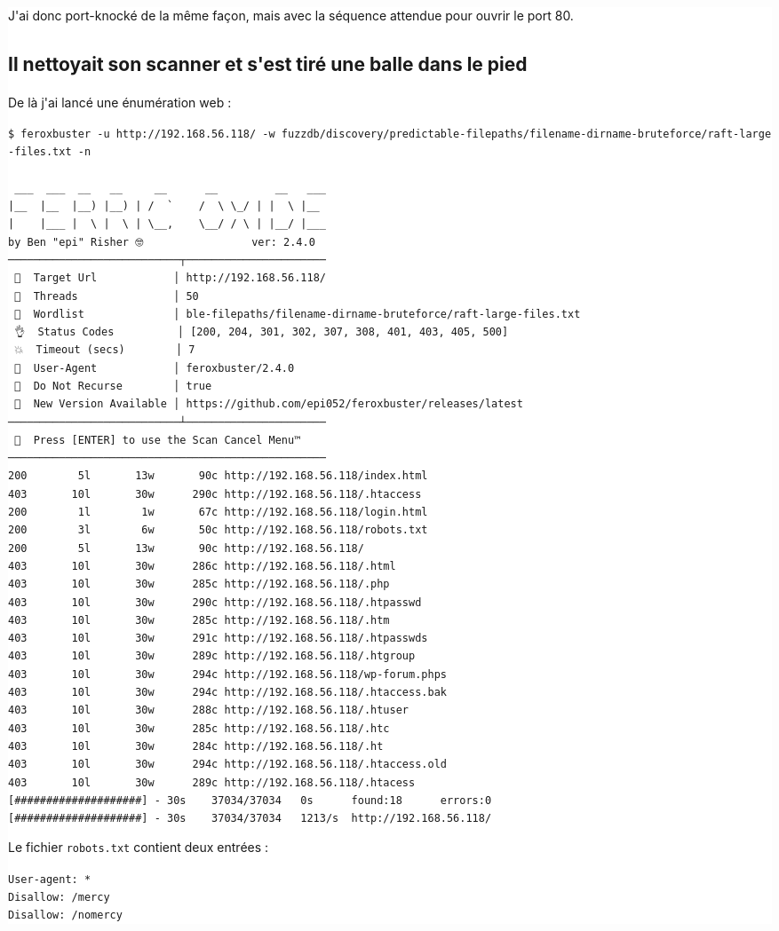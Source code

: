 J'ai donc port-knocké de la même façon, mais avec la séquence attendue pour ouvrir le port 80.

## Il nettoyait son scanner et s'est tiré une balle dans le pied

De là j'ai lancé une énumération web :

```console
$ feroxbuster -u http://192.168.56.118/ -w fuzzdb/discovery/predictable-filepaths/filename-dirname-bruteforce/raft-large-files.txt -n 

 ___  ___  __   __     __      __         __   ___
|__  |__  |__) |__) | /  `    /  \ \_/ | |  \ |__
|    |___ |  \ |  \ | \__,    \__/ / \ | |__/ |___
by Ben "epi" Risher 🤓                 ver: 2.4.0
───────────────────────────┬──────────────────────
 🎯  Target Url            │ http://192.168.56.118/
 🚀  Threads               │ 50
 📖  Wordlist              │ ble-filepaths/filename-dirname-bruteforce/raft-large-files.txt
 👌  Status Codes          │ [200, 204, 301, 302, 307, 308, 401, 403, 405, 500]
 💥  Timeout (secs)        │ 7
 🦡  User-Agent            │ feroxbuster/2.4.0
 🚫  Do Not Recurse        │ true
 🎉  New Version Available │ https://github.com/epi052/feroxbuster/releases/latest
───────────────────────────┴──────────────────────
 🏁  Press [ENTER] to use the Scan Cancel Menu™
──────────────────────────────────────────────────
200        5l       13w       90c http://192.168.56.118/index.html
403       10l       30w      290c http://192.168.56.118/.htaccess
200        1l        1w       67c http://192.168.56.118/login.html
200        3l        6w       50c http://192.168.56.118/robots.txt
200        5l       13w       90c http://192.168.56.118/
403       10l       30w      286c http://192.168.56.118/.html
403       10l       30w      285c http://192.168.56.118/.php
403       10l       30w      290c http://192.168.56.118/.htpasswd
403       10l       30w      285c http://192.168.56.118/.htm
403       10l       30w      291c http://192.168.56.118/.htpasswds
403       10l       30w      289c http://192.168.56.118/.htgroup
403       10l       30w      294c http://192.168.56.118/wp-forum.phps
403       10l       30w      294c http://192.168.56.118/.htaccess.bak
403       10l       30w      288c http://192.168.56.118/.htuser
403       10l       30w      285c http://192.168.56.118/.htc
403       10l       30w      284c http://192.168.56.118/.ht
403       10l       30w      294c http://192.168.56.118/.htaccess.old
403       10l       30w      289c http://192.168.56.118/.htacess
[####################] - 30s    37034/37034   0s      found:18      errors:0      
[####################] - 30s    37034/37034   1213/s  http://192.168.56.118/
```

Le fichier `robots.txt` contient deux entrées :

```
User-agent: *
Disallow: /mercy
Disallow: /nomercy
```
